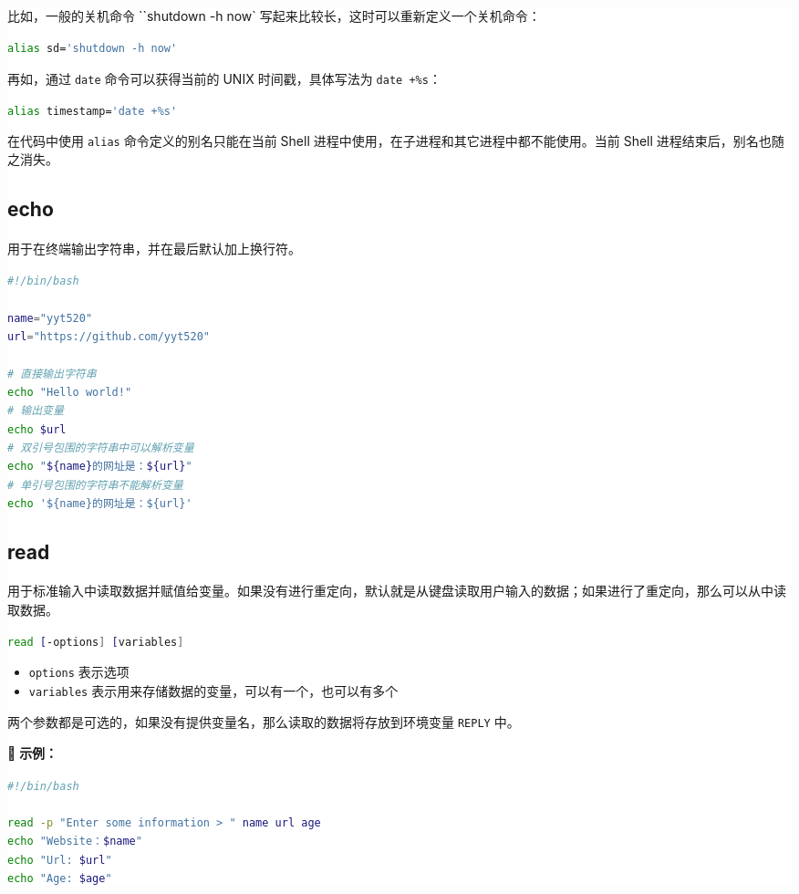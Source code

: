 比如，一般的关机命令 ``shutdown -h now` 写起来比较长，这时可以重新定义一个关机命令：

```bash
alias sd='shutdown -h now'
```

再如，通过 `date` 命令可以获得当前的 UNIX 时间戳，具体写法为 `date +%s`：

```bash
alias timestamp='date +%s'
```

在代码中使用 `alias` 命令定义的别名只能在当前 Shell 进程中使用，在子进程和其它进程中都不能使用。当前 Shell 进程结束后，别名也随之消失。

## echo

用于在终端输出字符串，并在最后默认加上换行符。

```bash
#!/bin/bash

name="yyt520"
url="https://github.com/yyt520"

# 直接输出字符串
echo "Hello world!"
# 输出变量
echo $url
# 双引号包围的字符串中可以解析变量
echo "${name}的网址是：${url}"
# 单引号包围的字符串不能解析变量
echo '${name}的网址是：${url}'
```

## read

用于标准输入中读取数据并赋值给变量。如果没有进行重定向，默认就是从键盘读取用户输入的数据；如果进行了重定向，那么可以从中读取数据。

```bash
read [-options] [variables]
```

- `options` 表示选项
- `variables` 表示用来存储数据的变量，可以有一个，也可以有多个

两个参数都是可选的，如果没有提供变量名，那么读取的数据将存放到环境变量 `REPLY` 中。

🌰 **示例：**

```bash
#!/bin/bash

read -p "Enter some information > " name url age
echo "Website：$name"
echo "Url: $url"
echo "Age: $age"
```
